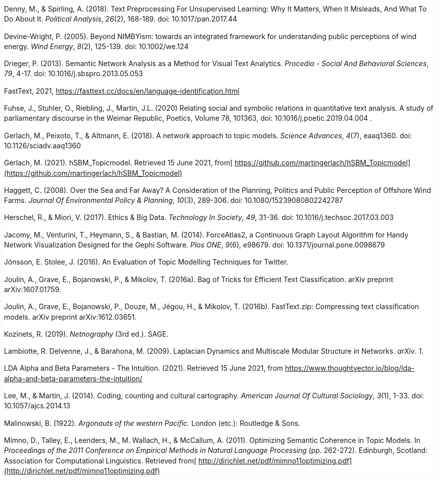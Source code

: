 Denny, M., & Spirling, A. (2018). Text Preprocessing For Unsupervised Learning: Why It Matters, When It Misleads, And What To Do About It. _Political Analysis_, _26_(2), 168-189. doi: 10.1017/pan.2017.44

Devine-Wright, P. (2005). Beyond NIMBYism: towards an integrated framework for understanding public perceptions of wind energy. _Wind Energy_, _8_(2), 125-139. doi: 10.1002/we.124

Drieger, P. (2013). Semantic Network Analysis as a Method for Visual Text Analytics. _Procedia - Social And Behavioral Sciences_, _79_, 4-17. doi: 10.1016/j.sbspro.2013.05.053

FastText, 2021, https://fasttext.cc/docs/en/language-identification.html 

Fuhse, J., Stuhler, O., Riebling, J., Martin, J.L. (2020) Relating social and symbolic relations in quantitative text analysis. A study of parliamentary discourse in the Weimar Republic, Poetics, Volume 78, 101363, doi: 10.1016/j.poetic.2019.04.004 .

Gerlach, M., Peixoto, T., & Altmann, E. (2018). A network approach to topic models. _Science Advances_, _4_(7), eaaq1360. doi: 10.1126/sciadv.aaq1360

Gerlach, M. (2021). hSBM_Topicmodel. Retrieved 15 June 2021, from[ https://github.com/martingerlach/hSBM_Topicmodel](https://github.com/martingerlach/hSBM_Topicmodel)

Haggett, C. (2008). Over the Sea and Far Away? A Consideration of the Planning, Politics and Public Perception of Offshore Wind Farms. _Journal Of Environmental Policy & Planning_, _10_(3), 289-306. doi: 10.1080/15239080802242787

Herschel, R., & Miori, V. (2017). Ethics & Big Data. _Technology In Society_, _49_, 31-36. doi: 10.1016/j.techsoc.2017.03.003

Jacomy, M., Venturini, T., Heymann, S., & Bastian, M. (2014). ForceAtlas2, a Continuous Graph Layout Algorithm for Handy Network Visualization Designed for the Gephi Software. _Plos ONE_, _9_(6), e98679. doi: 10.1371/journal.pone.0098679

Jónsson, E. Stolee, J. (2016). An Evaluation of Topic Modelling Techniques for Twitter.

Joulin, A., Grave, E., Bojanowski, P., & Mikolov, T. (2016a). Bag of Tricks for Efficient Text Classification. arXiv preprint arXiv:1607.01759.

Joulin, A., Grave, E., Bojanowski, P., Douze, M., Jégou, H., & Mikolov, T. (2016b). FastText.zip: Compressing text classification models. arXiv preprint arXiv:1612.03651.

Kozinets, R. (2019). _Netnography_ (3rd ed.). SAGE.

Lambiotte, R. Delvenne, J., & Barahona, M. (2009). Laplacian Dynamics and Multiscale Modular Structure in Networks. _arXiv_. _1_. 

LDA Alpha and Beta Parameters - The Intuition. (2021). Retrieved 15 June 2021, from https://www.thoughtvector.io/blog/lda-alpha-and-beta-parameters-the-intuition/

Lee, M., & Martin, J. (2014). Coding, counting and cultural cartography. _American Journal Of Cultural Sociology_, _3_(1), 1-33. doi: 10.1057/ajcs.2014.13

Malinowski, B. (1922). _Argonauts of the western Pacific_. London (etc.): Routledge & Sons.

Mimno, D., Talley, E., Leenders, M., M. Wallach, H., & McCallum, A. (2011). Optimizing Semantic Coherence in Topic Models. In _Proceedings of the 2011 Conference on Empirical Methods in Natural Language Processing_ (pp. 262-272). Edinburgh, Scotland: Association for Computational Linguistics. Retrieved from[ http://dirichlet.net/pdf/mimno11optimizing.pdf](http://dirichlet.net/pdf/mimno11optimizing.pdf)
